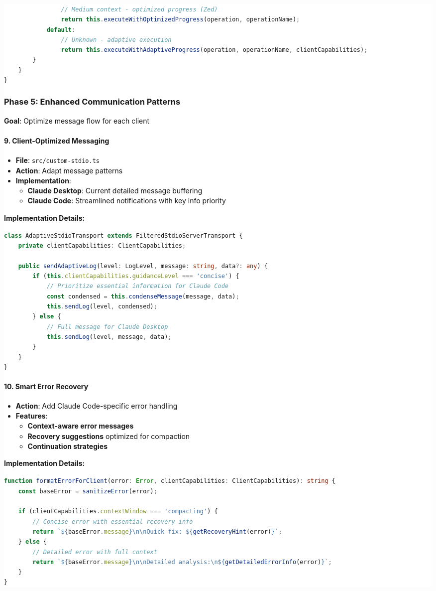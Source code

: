 ```typescript
                // Medium context - optimized progress (Zed)
                return this.executeWithOptimizedProgress(operation, operationName);
            default:
                // Unknown - adaptive execution
                return this.executeWithAdaptiveProgress(operation, operationName, clientCapabilities);
        }
    }
}
```

### **Phase 5: Enhanced Communication Patterns**
**Goal**: Optimize message flow for each client

#### **9. Client-Optimized Messaging**
- **File**: `src/custom-stdio.ts`
- **Action**: Adapt message patterns
- **Implementation**:
  - **Claude Desktop**: Current detailed message buffering
  - **Claude Code**: Streamlined notifications with key info priority

**Implementation Details:**
```typescript
class AdaptiveStdioTransport extends FilteredStdioServerTransport {
    private clientCapabilities: ClientCapabilities;

    public sendAdaptiveLog(level: LogLevel, message: string, data?: any) {
        if (this.clientCapabilities.guidanceLevel === 'concise') {
            // Prioritize essential information for Claude Code
            const condensed = this.condenseMessage(message, data);
            this.sendLog(level, condensed);
        } else {
            // Full message for Claude Desktop
            this.sendLog(level, message, data);
        }
    }
}
```

#### **10. Smart Error Recovery**
- **Action**: Add Claude Code-specific error handling
- **Features**:
  - **Context-aware error messages**
  - **Recovery suggestions** optimized for compaction
  - **Continuation strategies**

**Implementation Details:**
```typescript
function formatErrorForClient(error: Error, clientCapabilities: ClientCapabilities): string {
    const baseError = sanitizeError(error);

    if (clientCapabilities.contextWindow === 'compacting') {
        // Concise error with essential recovery info
        return `${baseError.message}\n\nQuick fix: ${getRecoveryHint(error)}`;
    } else {
        // Detailed error with full context
        return `${baseError.message}\n\nDetailed analysis:\n${getDetailedErrorInfo(error)}`;
    }
}
```
